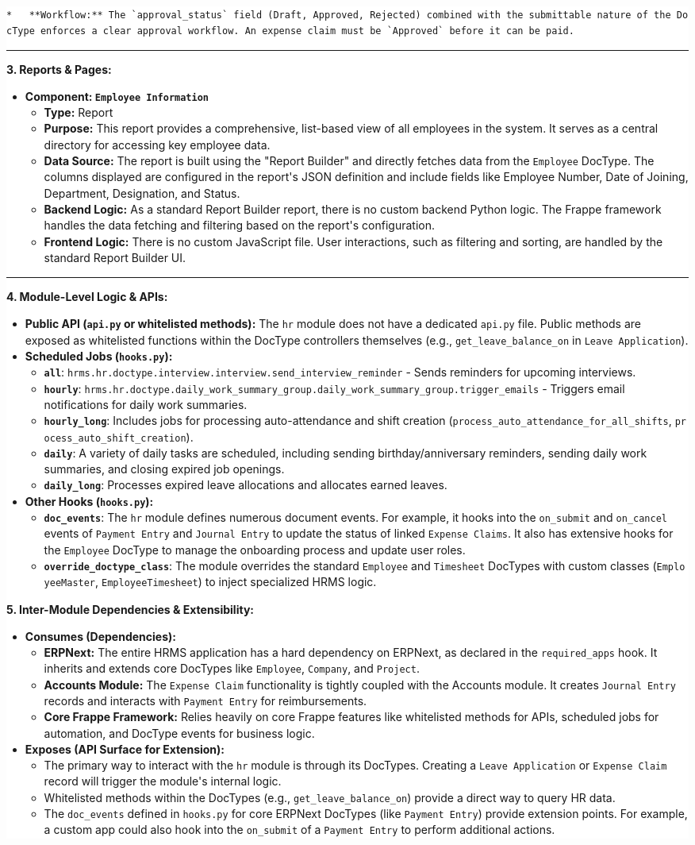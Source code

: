     *   **Workflow:** The `approval_status` field (Draft, Approved, Rejected) combined with the submittable nature of the DocType enforces a clear approval workflow. An expense claim must be `Approved` before it can be paid.

---
**3. Reports & Pages:**

*   **Component: `Employee Information`**
    *   **Type:** Report
    *   **Purpose:** This report provides a comprehensive, list-based view of all employees in the system. It serves as a central directory for accessing key employee data.
    *   **Data Source:** The report is built using the "Report Builder" and directly fetches data from the `Employee` DocType. The columns displayed are configured in the report's JSON definition and include fields like Employee Number, Date of Joining, Department, Designation, and Status.
    *   **Backend Logic:** As a standard Report Builder report, there is no custom backend Python logic. The Frappe framework handles the data fetching and filtering based on the report's configuration.
    *   **Frontend Logic:** There is no custom JavaScript file. User interactions, such as filtering and sorting, are handled by the standard Report Builder UI.

---
**4. Module-Level Logic & APIs:**

*   **Public API (`api.py` or whitelisted methods):** The `hr` module does not have a dedicated `api.py` file. Public methods are exposed as whitelisted functions within the DocType controllers themselves (e.g., `get_leave_balance_on` in `Leave Application`).
*   **Scheduled Jobs (`hooks.py`):**
    *   **`all`**: `hrms.hr.doctype.interview.interview.send_interview_reminder` - Sends reminders for upcoming interviews.
    *   **`hourly`**: `hrms.hr.doctype.daily_work_summary_group.daily_work_summary_group.trigger_emails` - Triggers email notifications for daily work summaries.
    *   **`hourly_long`**: Includes jobs for processing auto-attendance and shift creation (`process_auto_attendance_for_all_shifts`, `process_auto_shift_creation`).
    *   **`daily`**: A variety of daily tasks are scheduled, including sending birthday/anniversary reminders, sending daily work summaries, and closing expired job openings.
    *   **`daily_long`**: Processes expired leave allocations and allocates earned leaves.
*   **Other Hooks (`hooks.py`):**
    *   **`doc_events`**: The `hr` module defines numerous document events. For example, it hooks into the `on_submit` and `on_cancel` events of `Payment Entry` and `Journal Entry` to update the status of linked `Expense Claims`. It also has extensive hooks for the `Employee` DocType to manage the onboarding process and update user roles.
    *   **`override_doctype_class`**: The module overrides the standard `Employee` and `Timesheet` DocTypes with custom classes (`EmployeeMaster`, `EmployeeTimesheet`) to inject specialized HRMS logic.

**5. Inter-Module Dependencies & Extensibility:**

*   **Consumes (Dependencies):**
    *   **ERPNext:** The entire HRMS application has a hard dependency on ERPNext, as declared in the `required_apps` hook. It inherits and extends core DocTypes like `Employee`, `Company`, and `Project`.
    *   **Accounts Module:** The `Expense Claim` functionality is tightly coupled with the Accounts module. It creates `Journal Entry` records and interacts with `Payment Entry` for reimbursements.
    *   **Core Frappe Framework:** Relies heavily on core Frappe features like whitelisted methods for APIs, scheduled jobs for automation, and DocType events for business logic.
*   **Exposes (API Surface for Extension):**
    *   The primary way to interact with the `hr` module is through its DocTypes. Creating a `Leave Application` or `Expense Claim` record will trigger the module's internal logic.
    *   Whitelisted methods within the DocTypes (e.g., `get_leave_balance_on`) provide a direct way to query HR data.
    *   The `doc_events` defined in `hooks.py` for core ERPNext DocTypes (like `Payment Entry`) provide extension points. For example, a custom app could also hook into the `on_submit` of a `Payment Entry` to perform additional actions.
